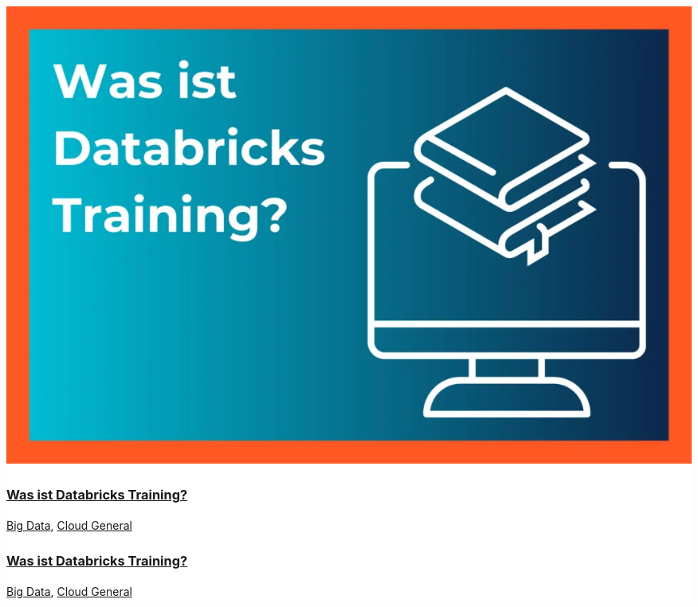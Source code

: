 [![Post Was ist Databricks TRAINING](images/Post-Was-ist-Databricks-TRAINING-1024x683.webp 'Post Was ist Databricks TRAINING')](https://thinkport.digital/was-ist-databricks-training/)

### [Was ist Databricks Training?](https://thinkport.digital/was-ist-databricks-training/ 'Was ist Databricks Training?')

[Big Data](https://thinkport.digital/category/big-data/), [Cloud General](https://thinkport.digital/category/cloud-general/)

### [Was ist Databricks Training?](https://thinkport.digital/was-ist-databricks-training/ 'Was ist Databricks Training?')

[Big Data](https://thinkport.digital/category/big-data/), [Cloud General](https://thinkport.digital/category/cloud-general/)
